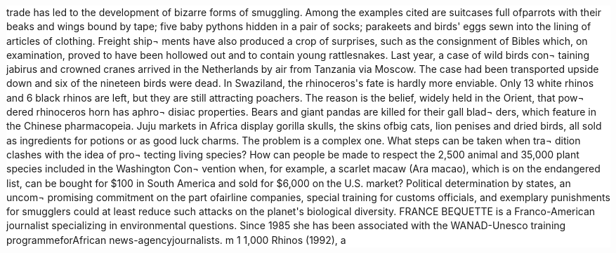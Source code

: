 trade has led to the development of
bizarre forms of smuggling. Among
the examples cited are suitcases full
ofparrots with their beaks and wings
bound by tape; five baby pythons
hidden in a pair of socks; parakeets
and birds' eggs sewn into the lining
of articles of clothing. Freight ship¬
ments have also produced a crop of
surprises, such as the consignment
of Bibles which, on examination,
proved to have been hollowed out
and to contain young rattlesnakes.
Last year, a case of wild birds con¬
taining jabirus and crowned cranes
arrived in the Netherlands by air
from Tanzania via Moscow. The case
had been transported upside down
and six of the nineteen birds were
dead.
In Swaziland, the rhinoceros's fate
is hardly more enviable. Only 13
white rhinos and 6 black rhinos are
left, but they are still attracting
poachers. The reason is the belief,
widely held in the Orient, that pow¬
dered rhinoceros horn has aphro¬
disiac properties. Bears and giant
pandas are killed for their gall blad¬
ders, which feature in the Chinese
pharmacopeia. Juju markets in Africa
display gorilla skulls, the skins ofbig
cats, lion penises and dried birds, all
sold as ingredients for potions or as
good luck charms.
The problem is a complex one.
What steps can be taken when tra¬
dition clashes with the idea of pro¬
tecting living species? How can
people be made to respect the 2,500
animal and 35,000 plant species
included in the Washington Con¬
vention when, for example, a scarlet
macaw (Ara macao), which is on the
endangered list, can be bought for
$100 in South America and sold for
$6,000 on the U.S. market? Political
determination by states, an uncom¬
promising commitment on the part
ofairline companies, special training
for customs officials, and exemplary
punishments for smugglers could at
least reduce such attacks on the
planet's biological diversity.
FRANCE BEQUETTE
is a Franco-American journalist
specializing in environmental
questions. Since 1985 she has been
associated with the WANAD-Unesco
training programmeforAfrican
news-agencyjournalists.
m
1 1,000 Rhinos
(1992), a
